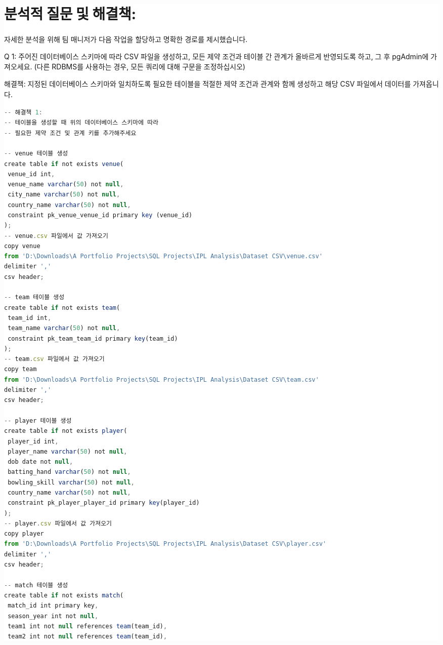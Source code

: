 # 분석적 질문 및 해결책:

자세한 분석을 위해 팀 매니저가 다음 작업을 할당하고 명확한 경로를 제시했습니다.

Q 1: 주어진 데이터베이스 스키마에 따라 CSV 파일을 생성하고, 모든 제약 조건과 테이블 간 관계가 올바르게 반영되도록 하고, 그 후 pgAdmin에 가져오세요. (다른 RDBMS를 사용하는 경우, 모든 쿼리에 대해 구문을 조정하십시오)

<div class="content-ad"></div>

해결책: 지정된 데이터베이스 스키마와 일치하도록 필요한 테이블을 적절한 제약 조건과 관계와 함께 생성하고 해당 CSV 파일에서 데이터를 가져옵니다.

```js
-- 해결책 1:
-- 테이블을 생성할 때 위의 데이터베이스 스키마에 따라
-- 필요한 제약 조건 및 관계 키를 추가해주세요

-- venue 테이블 생성
create table if not exists venue(
 venue_id int,
 venue_name varchar(50) not null,
 city_name varchar(50) not null,
 country_name varchar(50) not null,
 constraint pk_venue_venue_id primary key (venue_id)
);
-- venue.csv 파일에서 값 가져오기
copy venue
from 'D:\Downloads\A Portfolio Projects\SQL Projects\IPL Analysis\Dataset CSV\venue.csv'
delimiter ','
csv header;

-- team 테이블 생성
create table if not exists team(
 team_id int,
 team_name varchar(50) not null,
 constraint pk_team_team_id primary key(team_id)
);
-- team.csv 파일에서 값 가져오기
copy team
from 'D:\Downloads\A Portfolio Projects\SQL Projects\IPL Analysis\Dataset CSV\team.csv'
delimiter ','
csv header;

-- player 테이블 생성
create table if not exists player(
 player_id int,
 player_name varchar(50) not null,
 dob date not null,
 batting_hand varchar(50) not null,
 bowling_skill varchar(50) not null,
 country_name varchar(50) not null,
 constraint pk_player_player_id primary key(player_id)
);
-- player.csv 파일에서 값 가져오기
copy player
from 'D:\Downloads\A Portfolio Projects\SQL Projects\IPL Analysis\Dataset CSV\player.csv'
delimiter ','
csv header;

-- match 테이블 생성
create table if not exists match(
 match_id int primary key,
 season_year int not null,
 team1 int not null references team(team_id),
 team2 int not null references team(team_id),
```